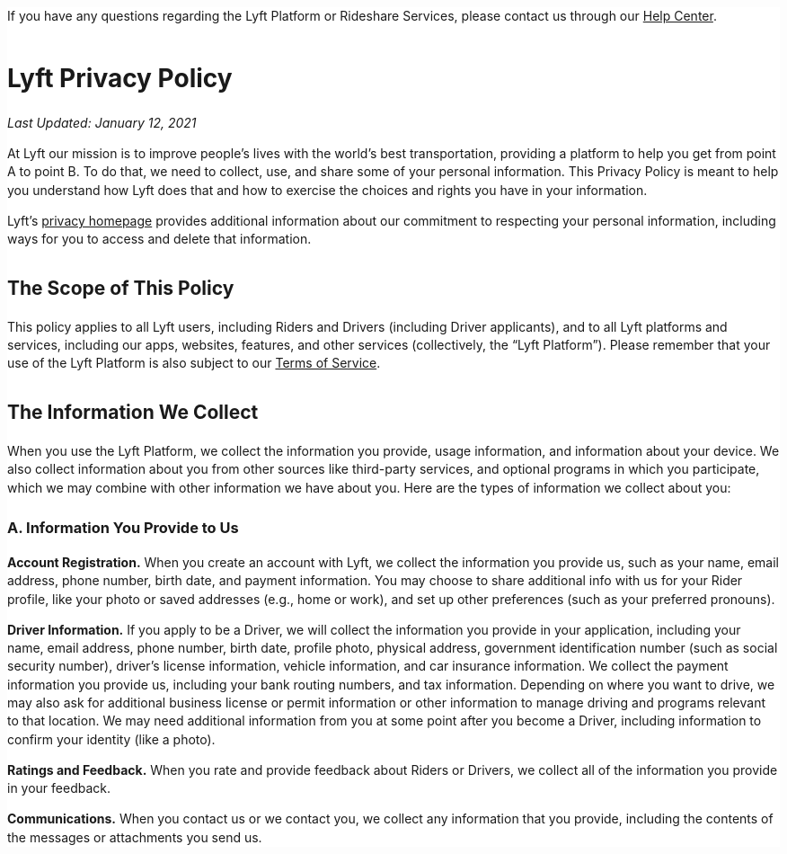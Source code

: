 If you have any questions regarding the Lyft Platform or Rideshare Services, please contact us through our [Help Center](https://help.lyft.com/hc/en-us).

Lyft Privacy Policy
===================

_Last Updated: January 12, 2021_

At Lyft our mission is to improve people’s lives with the world’s best transportation, providing a platform to help you get from point A to point B. To do that, we need to collect, use, and share some of your personal information. This Privacy Policy is meant to help you understand how Lyft does that and how to exercise the choices and rights you have in your information.

Lyft’s [privacy homepage](https://www.lyft.com/privacy/home) provides additional information about our commitment to respecting your personal information, including ways for you to access and delete that information.

[](#privacy)

The Scope of This Policy
------------------------

This policy applies to all Lyft users, including Riders and Drivers (including Driver applicants), and to all Lyft platforms and services, including our apps, websites, features, and other services (collectively, the “Lyft Platform”). Please remember that your use of the Lyft Platform is also subject to our [Terms of Service](https://www.lyft.com/terms).

The Information We Collect
--------------------------

When you use the Lyft Platform, we collect the information you provide, usage information, and information about your device. We also collect information about you from other sources like third-party services, and optional programs in which you participate, which we may combine with other information we have about you. Here are the types of information we collect about you:

### A. Information You Provide to Us

**Account Registration.** When you create an account with Lyft, we collect the information you provide us, such as your name, email address, phone number, birth date, and payment information. You may choose to share additional info with us for your Rider profile, like your photo or saved addresses (e.g., home or work), and set up other preferences (such as your preferred pronouns).

**Driver Information.** If you apply to be a Driver, we will collect the information you provide in your application, including your name, email address, phone number, birth date, profile photo, physical address, government identification number (such as social security number), driver’s license information, vehicle information, and car insurance information. We collect the payment information you provide us, including your bank routing numbers, and tax information. Depending on where you want to drive, we may also ask for additional business license or permit information or other information to manage driving and programs relevant to that location. We may need additional information from you at some point after you become a Driver, including information to confirm your identity (like a photo).

**Ratings and Feedback.** When you rate and provide feedback about Riders or Drivers, we collect all of the information you provide in your feedback.

**Communications.** When you contact us or we contact you, we collect any information that you provide, including the contents of the messages or attachments you send us.
